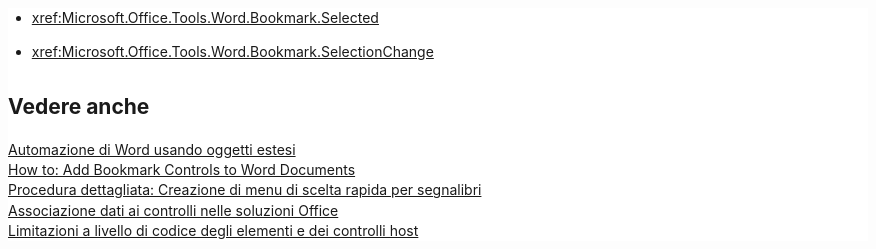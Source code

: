 -   <xref:Microsoft.Office.Tools.Word.Bookmark.Selected>  
  
-   <xref:Microsoft.Office.Tools.Word.Bookmark.SelectionChange>  
  
## <a name="see-also"></a>Vedere anche  
 [Automazione di Word usando oggetti estesi](../vsto/automating-word-by-using-extended-objects.md)   
 [How to: Add Bookmark Controls to Word Documents](../vsto/how-to-add-bookmark-controls-to-word-documents.md)   
 [Procedura dettagliata: Creazione di menu di scelta rapida per segnalibri](../vsto/walkthrough-creating-shortcut-menus-for-bookmarks.md)   
 [Associazione dati ai controlli nelle soluzioni Office](../vsto/binding-data-to-controls-in-office-solutions.md)   
 [Limitazioni a livello di codice degli elementi e dei controlli host](../vsto/programmatic-limitations-of-host-items-and-host-controls.md)  
  
  